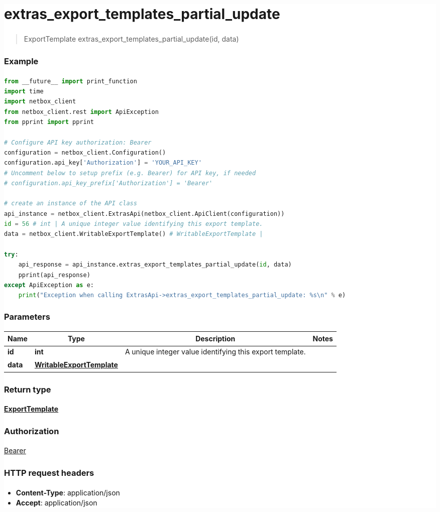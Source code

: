 # **extras_export_templates_partial_update**
> ExportTemplate extras_export_templates_partial_update(id, data)





### Example
```python
from __future__ import print_function
import time
import netbox_client
from netbox_client.rest import ApiException
from pprint import pprint

# Configure API key authorization: Bearer
configuration = netbox_client.Configuration()
configuration.api_key['Authorization'] = 'YOUR_API_KEY'
# Uncomment below to setup prefix (e.g. Bearer) for API key, if needed
# configuration.api_key_prefix['Authorization'] = 'Bearer'

# create an instance of the API class
api_instance = netbox_client.ExtrasApi(netbox_client.ApiClient(configuration))
id = 56 # int | A unique integer value identifying this export template.
data = netbox_client.WritableExportTemplate() # WritableExportTemplate | 

try:
    api_response = api_instance.extras_export_templates_partial_update(id, data)
    pprint(api_response)
except ApiException as e:
    print("Exception when calling ExtrasApi->extras_export_templates_partial_update: %s\n" % e)
```

### Parameters

Name | Type | Description  | Notes
------------- | ------------- | ------------- | -------------
 **id** | **int**| A unique integer value identifying this export template. | 
 **data** | [**WritableExportTemplate**](WritableExportTemplate.md)|  | 

### Return type

[**ExportTemplate**](ExportTemplate.md)

### Authorization

[Bearer](../README.md#Bearer)

### HTTP request headers

 - **Content-Type**: application/json
 - **Accept**: application/json
